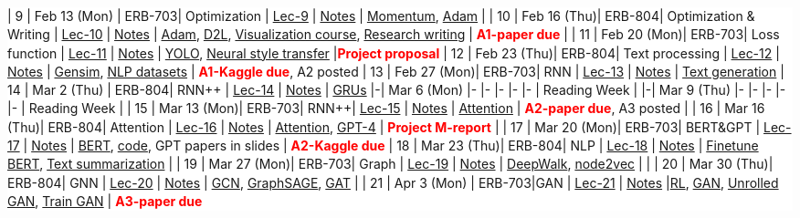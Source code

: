 | 9       | Feb 13 (Mon) | ERB-703| Optimization | <a href="https://www.dropbox.com/s/6wo5fm71d4senw1/lec9-Optimization.pdf?dl=0">Lec-9</a> | <a href="https://drive.google.com/drive/folders/1S-V3foGMJpdSwQvK3633-p3zPIIAeiZp?usp=share_link">Notes</a> | <a href="http://proceedings.mlr.press/v28/sutskever13.pdf">Momentum</a>, <a href="https://arxiv.org/abs/1412.6980">Adam</a> |
| 10       | Feb 16 (Thu)| ERB-804| Optimization & Writing | <a href="https://www.dropbox.com/s/i7rz9zbw1pzo5il/lec10-Optimization.pdf?dl=0">Lec-10</a> | <a href="https://drive.google.com/drive/folders/1Rxks1nSOvCFYcEQRMbvQMDRv_kDm74gF?usp=share_link">Notes</a> | <a href="https://arxiv.org/abs/1412.6980">Adam</a>, <a href="https://d2l.ai/index.html#">D2L</a>, <a href="https://courses.cs.washington.edu/courses/cse512/21sp/">Visualization course</a>, <a href="https://github.com/secdr/research-method/blob/master/how%20to%20write/Science%20Research%20Writing%20A%20Guide%20for%20Non-Native%20Speakers%20of%20English.pdf">Research writing</a> | **<span style="color:red;">A1-paper due</span>** | 
| 11       | Feb 20 (Mon)| ERB-703| Loss function | <a href="https://www.dropbox.com/s/xmxbc4d3tsnez2i/lec11-Loss%20function%20%26%20hyper-parameter.pdf?dl=0">Lec-11</a> | <a href="https://drive.google.com/drive/folders/1zsjBbE4Lrzk1oyJ3NHVMEB69Sc-7WtYJ?usp=share_link">Notes</a> | <a href="https://pjreddie.com/darknet/yolo/">YOLO</a>, <a href="https://arxiv.org/abs/1705.04058">Neural style transfer</a> |**<span style="color:red;">Project proposal</span>**
| 12       | Feb 23 (Thu)| ERB-804| Text processing | <a href="https://www.dropbox.com/s/u037i5qnmfdoulk/lec12-Text%20processing.pdf?dl=0">Lec-12</a> | <a href="https://drive.google.com/drive/folders/18uuz7WgbO9Pdl_S4R9paBJdKmGZFifvJ?usp=share_link">Notes</a> | <a href="https://github.com/RaRe-Technologies/gensim">Gensim</a>, <a href="https://github.com/niderhoff/nlp-datasets">NLP datasets</a> | **<span style="color:red;">A1-Kaggle due</span>**, A2 posted
| 13       | Feb 27 (Mon)| ERB-703| RNN | <a href="https://www.dropbox.com/s/r7lpgdhutpew0yy/lec13-RNN.pdf?dl=0">Lec-13</a>  | <a href="https://drive.google.com/drive/folders/1emGg0w2zVPOphXUUq-DgbyK9wyAXPlhS?usp=share_link">Notes</a> |  <a href="https://arxiv.org/abs/2006.14799">Text generation</a>
| 14       | Mar 2 (Thu) | ERB-804| RNN++ | <a href="https://www.dropbox.com/s/s0ydbww7d5jqo6d/lec14-RNN%2B%2B.pdf?dl=0">Lec-14</a>  | <a href="https://drive.google.com/drive/folders/17V6HmtUS3Fh-B4nzYqZo5SVHkulCpaEm?usp=share_link">Notes</a> | <a href="https://arxiv.org/abs/1412.3555">GRUs</a>
|-| Mar 6 (Mon) |- |- |- |- |- | Reading Week | 
|-| Mar 9 (Thu) |- |- |- |- |- | Reading Week |
| 15       | Mar 13 (Mon)| ERB-703| RNN++| <a href="https://www.dropbox.com/s/rd7lfquaq693mey/lec15-RNN%2B%2B%20%26%20Attention.pdf?dl=0">Lec-15</a> | <a href="https://drive.google.com/drive/folders/1LG92cIYp2Fm2lBhSH5RUo6aW3a27EW38?usp=share_link">Notes</a> | <a href="https://arxiv.org/abs/1706.03762">Attention</a> | **<span style="color:red;">A2-paper due</span>**, A3 posted |
| 16       | Mar 16 (Thu)| ERB-804| Attention | <a href="https://www.dropbox.com/s/hyv70ey6wyq3ozz/lec16-Attention.pdf?dl=0">Lec-16</a> | <a href="https://drive.google.com/drive/folders/1Rvw68BF6Zi9HAdg2cih-HtEi5qFuLJxc?usp=share_link">Notes</a> | <a href="https://arxiv.org/abs/1706.03762">Attention</a>, <a href="https://openai.com/research/gpt-4">GPT-4</a> | **<span style="color:red;">Project M-report</span>**  |
| 17       | Mar 20 (Mon)| ERB-703| BERT&GPT | <a href="https://www.dropbox.com/s/vvbdkgf6o314333/lec17-BERT%26GPT.pdf?dl=0">Lec-17</a> | <a href="https://drive.google.com/drive/folders/1yI6RWcTgPcmte9-Mq7cYqEUdzCY2dpM_?usp=share_link">Notes</a> | <a href="https://arxiv.org/abs/1810.04805">BERT</a>, <a href="https://pytorch.org/hub/huggingface_pytorch-transformers/">code</a>, GPT papers in slides | **<span style="color:red;">A2-Kaggle due</span>**
| 18       | Mar 23 (Thu)| ERB-804| NLP | <a href="https://www.dropbox.com/s/obgs1dkn1j4pkbx/lec18-NLP%20applications.pdf?dl=0">Lec-18</a> | <a href="https://drive.google.com/drive/folders/1WlVw_MdvTyzfardCtXyRiN7tX4eX3T0g?usp=share_link">Notes</a> | <a href="https://arxiv.org/abs/1905.05583">Finetune BERT</a>, <a href="https://skimai.com/tutorial-how-to-fine-tune-bert-for-summarization/">Text summarization</a> |
| 19       | Mar 27 (Mon)| ERB-703| Graph  | <a href="https://www.dropbox.com/s/3qlao4o9zlqpc0b/lec19-Graph.pdf?dl=0">Lec-19</a> | <a href="https://drive.google.com/drive/folders/1-eOw3ZP5lpy02rQQ14ODlNYI1m_B9Gjh?usp=share_link">Notes</a> | <a href="https://arxiv.org/abs/1403.66523">DeepWalk</a>, <a href="https://arxiv.org/abs/1607.00653">node2vec</a> |  | 
| 20       | Mar 30 (Thu)| ERB-804| GNN | <a href="https://www.dropbox.com/s/0npbs328h2z7bpv/lec20-GNN.pdf?dl=0">Lec-20</a> | <a href="https://drive.google.com/drive/folders/1_6gU3-TzLvDxrq2CydiYfD1RiG8J3qPe?usp=share_link">Notes</a> | <a href="https://arxiv.org/abs/1609.02907">GCN</a>, <a href="https://arxiv.org/abs/1706.02216">GraphSAGE</a>, <a href="https://arxiv.org/abs/1710.10903">GAT</a> | 
| 21       | Apr 3 (Mon) | ERB-703|GAN | <a href="https://www.dropbox.com/s/43bcl3nxhc1lzi0/lec21-GAN.pdf?dl=0">Lec-21</a> | <a href="https://drive.google.com/drive/folders/1dZNJuUcFfNJ5jU_PonRPptSgs_dweRUE?usp=share_link">Notes</a> |<a href="https://arxiv.org/abs/2011.02260">RL</a>, <a href="https://arxiv.org/pdf/1406.2661.pdf">GAN</a>, <a href="https://arxiv.org/pdf/1611.02163.pdf">Unrolled GAN</a>, <a href="https://arxiv.org/abs/1606.03498v1">Train GAN</a>  | **<span style="color:red;">A3-paper due</span>**